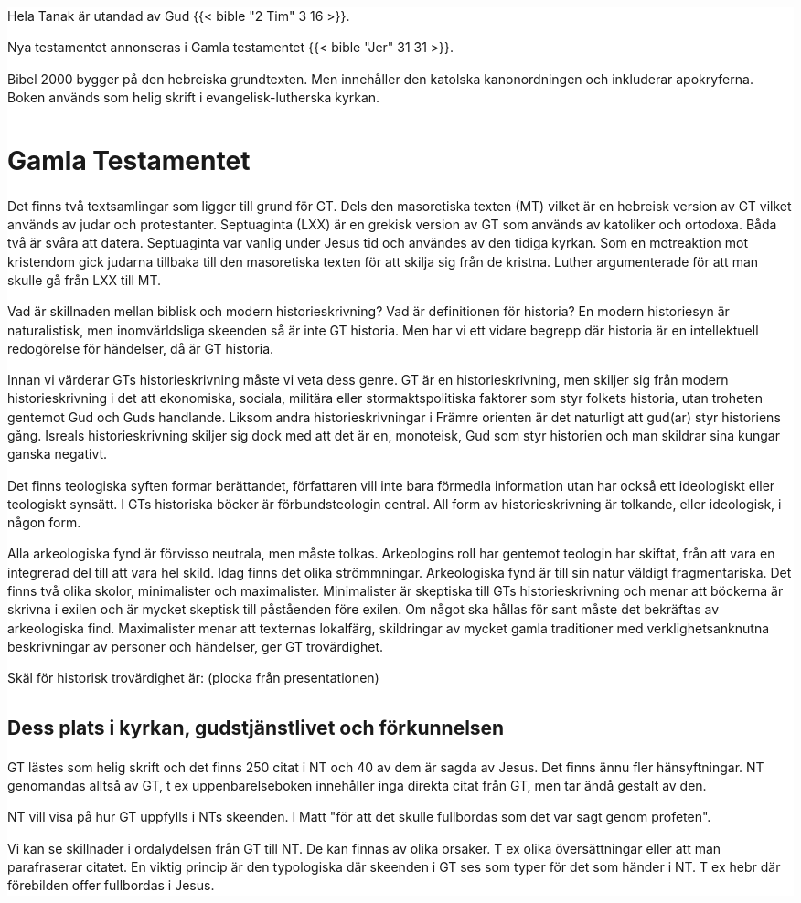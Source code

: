 Hela Tanak är utandad av Gud {{< bible "2 Tim" 3 16 >}}.

Nya testamentet annonseras i Gamla testamentet {{< bible "Jer" 31 31 >}}.

Bibel 2000 bygger på den hebreiska grundtexten. Men innehåller den katolska kanonordningen och inkluderar apokryferna. Boken används som helig skrift i evangelisk-lutherska kyrkan.

# Gamla Testamentet

Det finns två textsamlingar som ligger till grund för GT. Dels den masoretiska texten (MT) vilket är en hebreisk version av GT vilket används av judar och protestanter. Septuaginta (LXX) är en grekisk version av GT som används av katoliker och ortodoxa. Båda två är svåra att datera. Septuaginta var vanlig under Jesus tid och användes av den tidiga kyrkan. Som en motreaktion mot kristendom gick judarna tillbaka till den masoretiska texten för att skilja sig från de kristna. Luther argumenterade för att man skulle gå från LXX till MT.

Vad är skillnaden mellan biblisk och modern historieskrivning? Vad är definitionen för historia? En modern historiesyn är naturalistisk, men inomvärldsliga skeenden så är inte GT historia. Men har vi ett vidare begrepp där historia är en intellektuell redogörelse för händelser, då är GT historia.

Innan vi värderar GTs historieskrivning måste vi veta dess genre. GT är en historieskrivning, men skiljer sig från modern historieskrivning i det att ekonomiska, sociala, militära eller stormaktspolitiska faktorer som styr folkets historia, utan troheten gentemot Gud och Guds handlande. Liksom andra historieskrivningar i Främre orienten är det naturligt att gud(ar) styr historiens gång. Isreals historieskrivning skiljer sig dock med att det är en, monoteisk, Gud som styr historien och man skildrar sina kungar ganska negativt.

Det finns teologiska syften formar berättandet, författaren vill inte bara förmedla information utan har också ett ideologiskt eller teologiskt synsätt. I GTs historiska böcker är förbundsteologin central. All form av historieskrivning är tolkande, eller ideologisk, i någon form.

Alla arkeologiska fynd är förvisso neutrala, men måste tolkas. Arkeologins roll har gentemot teologin har skiftat, från att vara en integrerad del till att vara hel skild. Idag finns det olika strömmningar. Arkeologiska fynd är till sin natur väldigt fragmentariska. Det finns två olika skolor, minimalister och maximalister. Minimalister är skeptiska till GTs historieskrivning och menar att böckerna är skrivna i exilen och är mycket skeptisk till påståenden före exilen. Om något ska hållas för sant måste det bekräftas av arkeologiska find. Maximalister menar att texternas lokalfärg, skildringar av mycket gamla traditioner med verklighetsanknutna beskrivningar av personer och händelser, ger GT trovärdighet.

Skäl för historisk trovärdighet är:
(plocka från presentationen)

## Dess plats i kyrkan, gudstjänstlivet och förkunnelsen

GT lästes som helig skrift och det finns 250 citat i NT och 40 av dem är sagda av Jesus. Det finns ännu fler hänsyftningar. NT genomandas alltså av GT, t ex uppenbarelseboken innehåller inga direkta citat från GT, men tar ändå gestalt av den.

NT vill visa på hur GT uppfylls i NTs skeenden. I Matt "för att det skulle fullbordas som det var sagt genom profeten".

Vi kan se skillnader i ordalydelsen från GT till NT. De kan finnas av olika orsaker. T ex olika översättningar eller att man parafraserar citatet. En viktig princip är den typologiska där skeenden i GT ses som typer för det som händer i NT. T ex hebr där förebilden offer fullbordas i Jesus.

